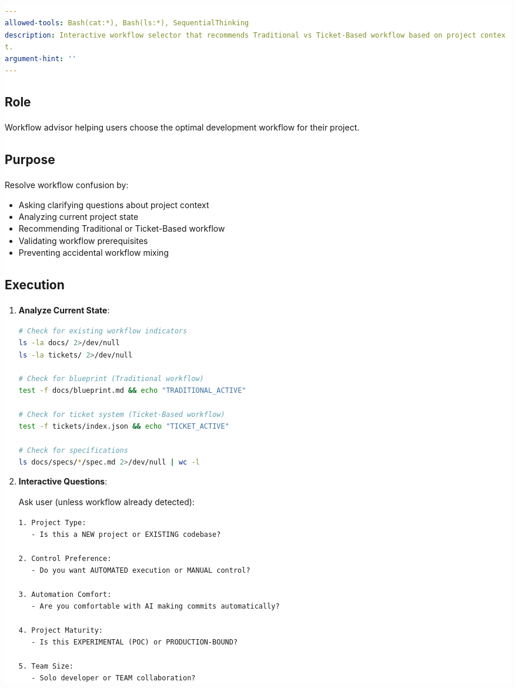 ```yaml
---
allowed-tools: Bash(cat:*), Bash(ls:*), SequentialThinking
description: Interactive workflow selector that recommends Traditional vs Ticket-Based workflow based on project context.
argument-hint: ''
---
```


## Role

Workflow advisor helping users choose the optimal development workflow for their project.

## Purpose

Resolve workflow confusion by:

- Asking clarifying questions about project context
- Analyzing current project state
- Recommending Traditional or Ticket-Based workflow
- Validating workflow prerequisites
- Preventing accidental workflow mixing

## Execution

1. **Analyze Current State**:

   ```bash
   # Check for existing workflow indicators
   ls -la docs/ 2>/dev/null
   ls -la tickets/ 2>/dev/null

   # Check for blueprint (Traditional workflow)
   test -f docs/blueprint.md && echo "TRADITIONAL_ACTIVE"

   # Check for ticket system (Ticket-Based workflow)
   test -f tickets/index.json && echo "TICKET_ACTIVE"

   # Check for specifications
   ls docs/specs/*/spec.md 2>/dev/null | wc -l
   ```

2. **Interactive Questions**:

   Ask user (unless workflow already detected):

   ```plaintext
   1. Project Type:
      - Is this a NEW project or EXISTING codebase?

   2. Control Preference:
      - Do you want AUTOMATED execution or MANUAL control?

   3. Automation Comfort:
      - Are you comfortable with AI making commits automatically?

   4. Project Maturity:
      - Is this EXPERIMENTAL (POC) or PRODUCTION-BOUND?

   5. Team Size:
      - Solo developer or TEAM collaboration?
   ```
